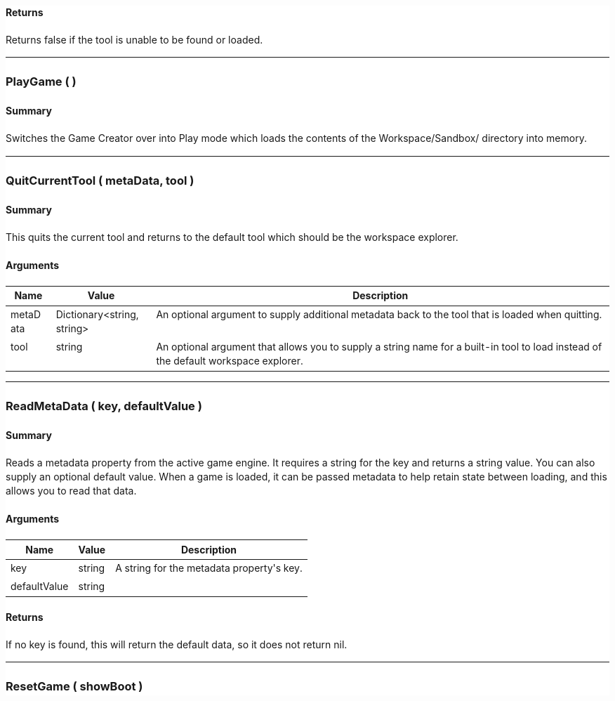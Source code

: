 #### Returns

Returns false if the tool is unable to be found or loaded.

---
### PlayGame (  )

#### Summary

 Switches the Game Creator over into Play mode which loads the contents of the Workspace/Sandbox/ directory into memory. 

---
### QuitCurrentTool ( metaData, tool )

#### Summary

 This quits the current tool and returns to the default tool which should be the workspace explorer. 

#### Arguments

| Name | Value | Description |
| ---- | ---- | ----------- |
| metaData | Dictionary<string, string> | An optional argument to supply additional metadata back to the tool that is loaded when quitting. |
| tool | string | An optional argument that allows you to supply a string name for a built-in tool to load instead of the default workspace explorer. |


---
### ReadMetaData ( key, defaultValue )

#### Summary

 Reads a metadata property from the active game engine. It requires a string for the key and returns a string value. You can also supply an optional default value. When a game is loaded, it can be passed metadata to help retain state between loading, and this allows you to read that data. 

#### Arguments

| Name | Value | Description |
| ---- | ---- | ----------- |
| key | string | A string for the metadata property's key. |
| defaultValue | string |  |


#### Returns

If no key is found, this will return the default data, so it does not return nil.

---
### ResetGame ( showBoot )

